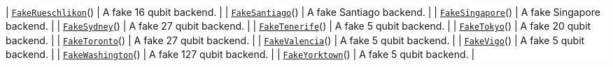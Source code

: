| [`FakeRueschlikon`](qiskit_ibm_runtime.fake_provider.FakeRueschlikon "qiskit_ibm_runtime.fake_provider.FakeRueschlikon")()    | A fake 16 qubit backend.     |
| [`FakeSantiago`](qiskit_ibm_runtime.fake_provider.FakeSantiago "qiskit_ibm_runtime.fake_provider.FakeSantiago")()             | A fake Santiago backend.     |
| [`FakeSingapore`](qiskit_ibm_runtime.fake_provider.FakeSingapore "qiskit_ibm_runtime.fake_provider.FakeSingapore")()          | A fake Singapore backend.    |
| [`FakeSydney`](qiskit_ibm_runtime.fake_provider.FakeSydney "qiskit_ibm_runtime.fake_provider.FakeSydney")()                   | A fake 27 qubit backend.     |
| [`FakeTenerife`](qiskit_ibm_runtime.fake_provider.FakeTenerife "qiskit_ibm_runtime.fake_provider.FakeTenerife")()             | A fake 5 qubit backend.      |
| [`FakeTokyo`](qiskit_ibm_runtime.fake_provider.FakeTokyo "qiskit_ibm_runtime.fake_provider.FakeTokyo")()                      | A fake 20 qubit backend.     |
| [`FakeToronto`](qiskit_ibm_runtime.fake_provider.FakeToronto "qiskit_ibm_runtime.fake_provider.FakeToronto")()                | A fake 27 qubit backend.     |
| [`FakeValencia`](qiskit_ibm_runtime.fake_provider.FakeValencia "qiskit_ibm_runtime.fake_provider.FakeValencia")()             | A fake 5 qubit backend.      |
| [`FakeVigo`](qiskit_ibm_runtime.fake_provider.FakeVigo "qiskit_ibm_runtime.fake_provider.FakeVigo")()                         | A fake 5 qubit backend.      |
| [`FakeWashington`](qiskit_ibm_runtime.fake_provider.FakeWashington "qiskit_ibm_runtime.fake_provider.FakeWashington")()       | A fake 127 qubit backend.    |
| [`FakeYorktown`](qiskit_ibm_runtime.fake_provider.FakeYorktown "qiskit_ibm_runtime.fake_provider.FakeYorktown")()             | A fake 5 qubit backend.      |

